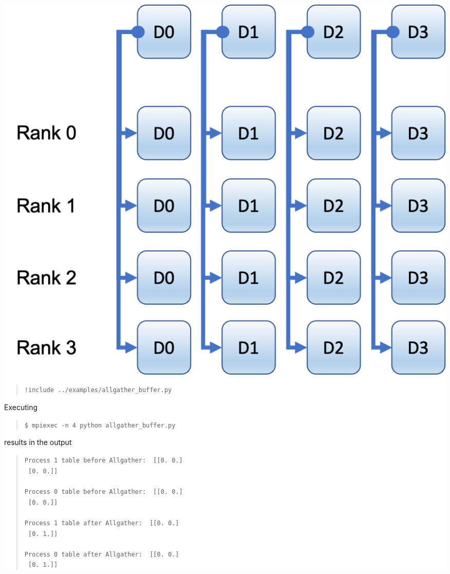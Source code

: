 ![Example to gather the data from each process into ALL of the processes in the group](https://github.com/cloudmesh/cloudmesh-mpi/raw/main/doc/images/allgather.png)

> ```python
> !include ../examples/allgather_buffer.py
> ```

Executing 

> ```
> $ mpiexec -n 4 python allgather_buffer.py
> ```

results in the output 

> ```
> Process 1 table before Allgather:  [[0. 0.]
>  [0. 0.]] 
> 
> Process 0 table before Allgather:  [[0. 0.]
>  [0. 0.]] 
>
> Process 1 table after Allgather:  [[0. 0.]
>  [0. 1.]] 
> 
> Process 0 table after Allgather:  [[0. 0.]
>  [0. 1.]] 
> ```
